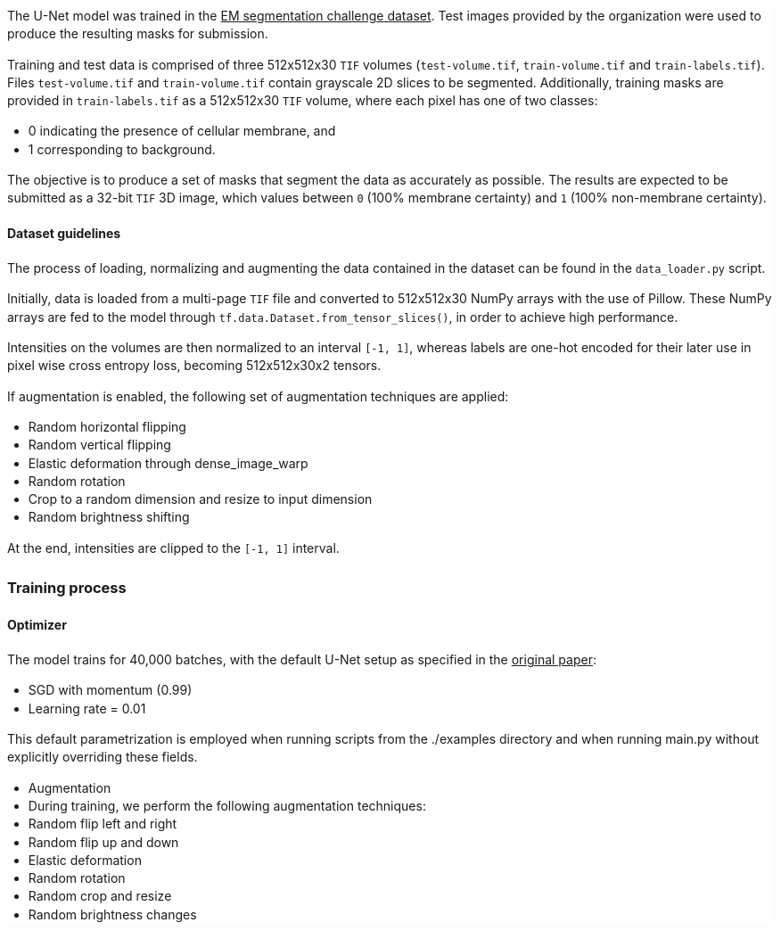 The U-Net model was trained in the [EM segmentation challenge dataset](http://brainiac2.mit.edu/isbi_challenge/home). Test images provided by the organization were used to produce the resulting masks for submission.

Training and test data is comprised of three 512x512x30 `TIF` volumes (`test-volume.tif`, `train-volume.tif` and `train-labels.tif`). Files `test-volume.tif` and `train-volume.tif` contain grayscale 2D slices to be segmented. Additionally, training masks are provided in `train-labels.tif` as a 512x512x30 `TIF` volume, where each pixel has one of two classes: 
* 0 indicating the presence of cellular membrane, and 
* 1 corresponding to background.

The objective is to produce a set of masks that segment the data as accurately as possible. The results are expected to be submitted as a 32-bit `TIF` 3D image, which values between `0` (100% membrane certainty) and `1` (100% non-membrane certainty). 

#### Dataset guidelines

The process of loading, normalizing and augmenting the data contained in the dataset can be found in the `data_loader.py` script. 

Initially, data is loaded from a multi-page `TIF` file and converted to 512x512x30 NumPy arrays with the use of Pillow. These NumPy arrays are fed to the model through `tf.data.Dataset.from_tensor_slices()`, in order to achieve high performance.

Intensities on the volumes are then normalized to an interval `[-1, 1]`, whereas labels are one-hot encoded for their later use in pixel wise cross entropy loss, becoming 512x512x30x2 tensors.

If augmentation is enabled, the following set of augmentation techniques are applied:
* Random horizontal flipping
* Random vertical flipping
* Elastic deformation through dense_image_warp
* Random rotation
* Crop to a random dimension and resize to input dimension
* Random brightness shifting

At the end, intensities are clipped to the `[-1, 1]` interval.


### Training process

#### Optimizer

The model trains for 40,000 batches, with the default U-Net setup as specified in the [original paper](https://arxiv.org/abs/1505.04597):

* SGD with momentum (0.99)
* Learning rate = 0.01


This default parametrization is employed when running scripts from the ./examples directory and when running main.py without explicitly overriding these fields.
* Augmentation
* During training, we perform the following augmentation techniques:
* Random flip left and right
* Random flip up and down
* Elastic deformation
* Random rotation
* Random crop and resize
* Random brightness changes
